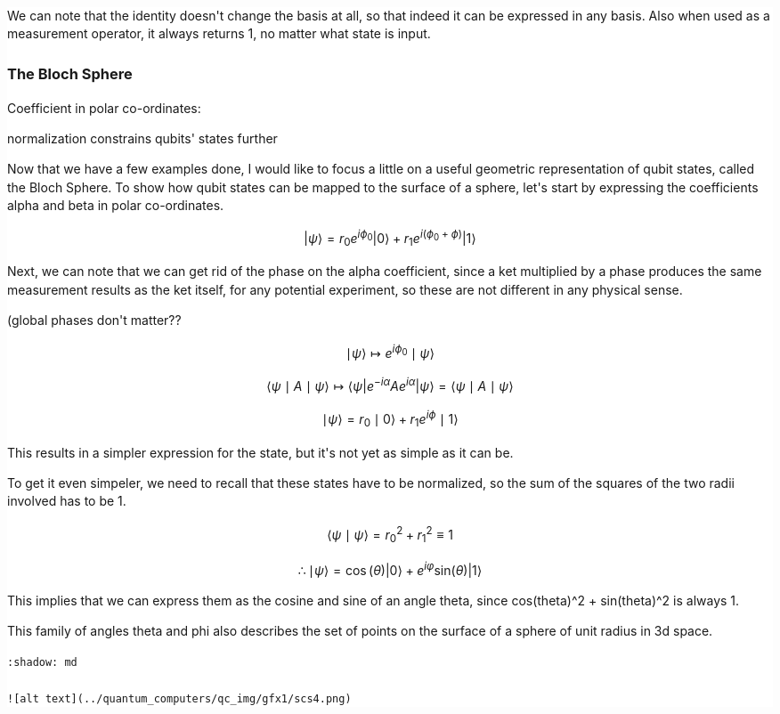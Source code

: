 We can note that the identity doesn't change the basis at all, so that indeed it can be expressed in any basis. Also when used as a measurement operator, it always returns 1, no matter what state is input.

### The Bloch Sphere

Coefficient in polar co-ordinates:

normalization constrains qubits' states further

Now that we have a few examples done, I would like to focus a little on a useful geometric representation of qubit states, called the Bloch Sphere. To show how qubit states can be mapped to the surface of a sphere, let's start by expressing the coefficients alpha and beta in polar co-ordinates.

$$
|\psi\rangle=r_{0}e^{i\phi_{0}}|0\rangle+r_{1}e^{i\left(\phi_{0}+\phi\right)}|1\rangle
$$

Next, we can note that we can get rid of the phase on the alpha coefficient, since a ket multiplied by a phase produces the same measurement results as the ket itself, for any potential experiment, so these are not different in any physical sense.

(global phases don't matter??

$$
\mid\psi\rangle\mapsto e^{i\phi_{0}}\mid\psi\rangle
$$

$$
\langle\psi\mid A\mid\psi\rangle\mapsto\left\langle \psi\left|e^{-i\alpha}Ae^{i\alpha}\right|\psi\right\rangle =\langle\psi\mid A\mid\psi\rangle
$$

$$
\mid\psi\rangle=r_{0}\mid0\rangle+r_{1}e^{i\phi}\mid1\rangle
$$

This results in a simpler expression for the state, but it's not yet as simple as it can be.

To get it even simpeler, we need to recall that these states have to be normalized, so the sum of the squares of the two radii involved has to be 1.

$$
\langle\psi\mid\psi\rangle=r_{0}^{2}+r_{1}^{2}\equiv1
$$

$$
\therefore\mid\psi\rangle=\cos(\theta)|0\rangle+e^{i\varphi}\mathrm{sin}(\theta)|1\rangle
$$

This implies that we can express them as the cosine and sine of an angle theta, since cos(theta)^2 + sin(theta)^2 is always 1.

This family of angles theta and phi also describes the set of points on the surface of a sphere of unit radius in 3d space.

```{grid-item-card}
:shadow: md

![alt text](../quantum_computers/qc_img/gfx1/scs4.png)
```
